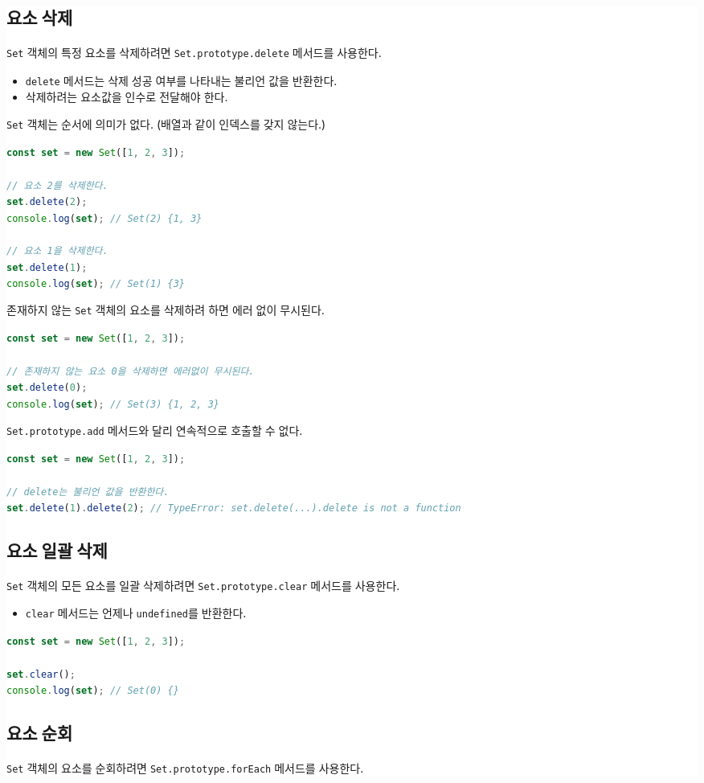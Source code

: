 ## 요소 삭제

`Set` 객체의 특정 요소를 삭제하려면 `Set.prototype.delete` 메서드를 사용한다.

- `delete` 메서드는 삭제 성공 여부를 나타내는 불리언 값을 반환한다.
- 삭제하려는 요소값을 인수로 전달해야 한다.

`Set` 객체는 순서에 의미가 없다. (배열과 같이 인덱스를 갖지 않는다.)

```js
const set = new Set([1, 2, 3]);

// 요소 2를 삭제한다.
set.delete(2);
console.log(set); // Set(2) {1, 3}

// 요소 1을 삭제한다.
set.delete(1);
console.log(set); // Set(1) {3}
```

존재하지 않는 `Set` 객체의 요소를 삭제하려 하면 에러 없이 무시된다.

```js
const set = new Set([1, 2, 3]);

// 존재하지 않는 요소 0을 삭제하면 에러없이 무시된다.
set.delete(0);
console.log(set); // Set(3) {1, 2, 3}
```

`Set.prototype.add` 메서드와 달리 연속적으로 호출할 수 없다.

```js
const set = new Set([1, 2, 3]);

// delete는 불리언 값을 반환한다.
set.delete(1).delete(2); // TypeError: set.delete(...).delete is not a function
```

## 요소 일괄 삭제

`Set` 객체의 모든 요소를 일괄 삭제하려면 `Set.prototype.clear` 메서드를 사용한다.

- `clear` 메서드는 언제나 `undefined`를 반환한다.

```js
const set = new Set([1, 2, 3]);

set.clear();
console.log(set); // Set(0) {}
```

## 요소 순회

`Set` 객체의 요소를 순회하려면 `Set.prototype.forEach` 메서드를 사용한다.
